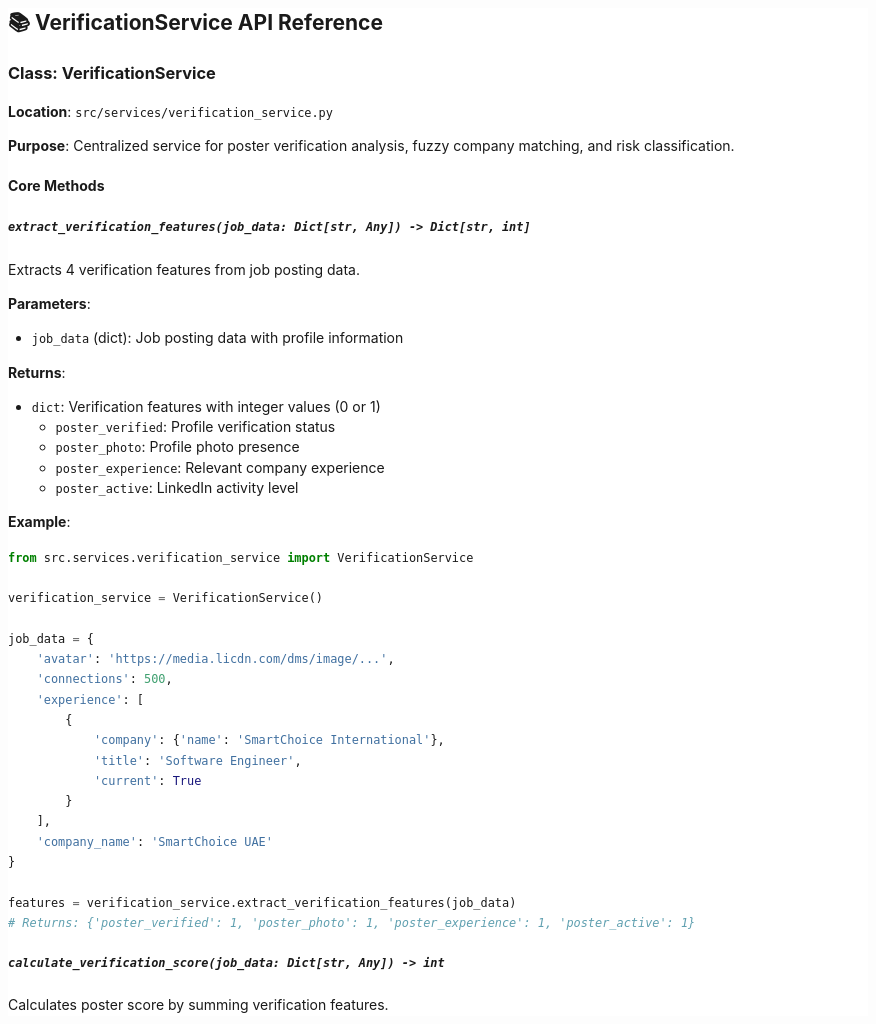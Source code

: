 
## 📚 VerificationService API Reference

### Class: VerificationService

**Location**: `src/services/verification_service.py`

**Purpose**: Centralized service for poster verification analysis, fuzzy company matching, and risk classification.

#### Core Methods

##### `extract_verification_features(job_data: Dict[str, Any]) -> Dict[str, int]`

Extracts 4 verification features from job posting data.

**Parameters**:
- `job_data` (dict): Job posting data with profile information

**Returns**:
- `dict`: Verification features with integer values (0 or 1)
  - `poster_verified`: Profile verification status
  - `poster_photo`: Profile photo presence
  - `poster_experience`: Relevant company experience
  - `poster_active`: LinkedIn activity level

**Example**:
```python
from src.services.verification_service import VerificationService

verification_service = VerificationService()

job_data = {
    'avatar': 'https://media.licdn.com/dms/image/...',
    'connections': 500,
    'experience': [
        {
            'company': {'name': 'SmartChoice International'},
            'title': 'Software Engineer',
            'current': True
        }
    ],
    'company_name': 'SmartChoice UAE'
}

features = verification_service.extract_verification_features(job_data)
# Returns: {'poster_verified': 1, 'poster_photo': 1, 'poster_experience': 1, 'poster_active': 1}
```

##### `calculate_verification_score(job_data: Dict[str, Any]) -> int`

Calculates poster score by summing verification features.
